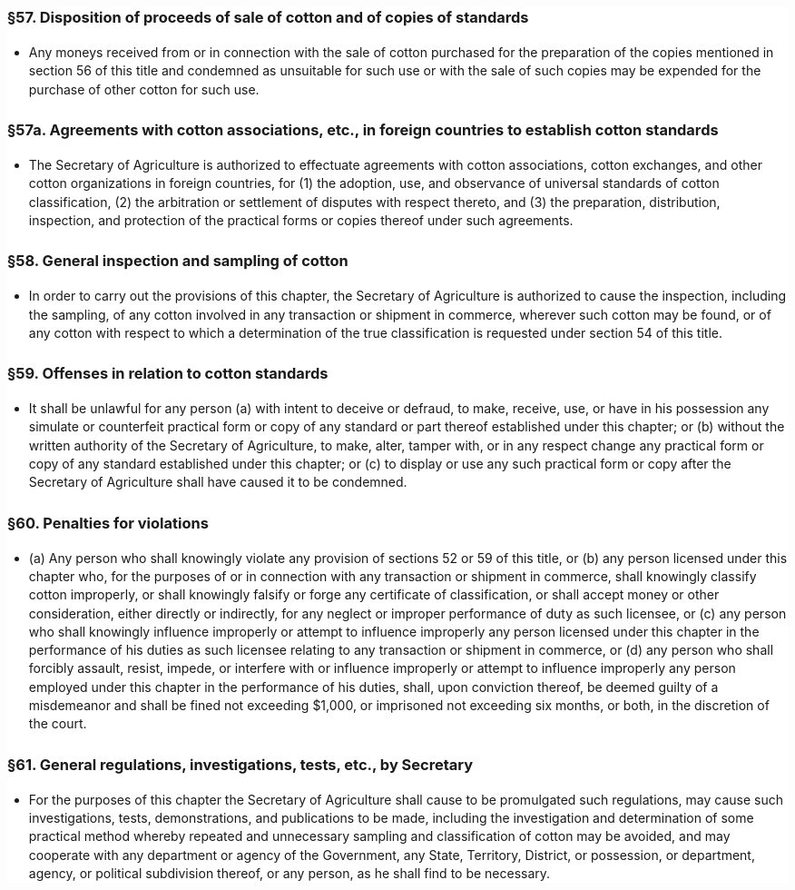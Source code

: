 
### §57. Disposition of proceeds of sale of cotton and of copies of standards
* Any moneys received from or in connection with the sale of cotton purchased for the preparation of the copies mentioned in section 56 of this title and condemned as unsuitable for such use or with the sale of such copies may be expended for the purchase of other cotton for such use.

### §57a. Agreements with cotton associations, etc., in foreign countries to establish cotton standards
* The Secretary of Agriculture is authorized to effectuate agreements with cotton associations, cotton exchanges, and other cotton organizations in foreign countries, for (1) the adoption, use, and observance of universal standards of cotton classification, (2) the arbitration or settlement of disputes with respect thereto, and (3) the preparation, distribution, inspection, and protection of the practical forms or copies thereof under such agreements.

### §58. General inspection and sampling of cotton
* In order to carry out the provisions of this chapter, the Secretary of Agriculture is authorized to cause the inspection, including the sampling, of any cotton involved in any transaction or shipment in commerce, wherever such cotton may be found, or of any cotton with respect to which a determination of the true classification is requested under section 54 of this title.

### §59. Offenses in relation to cotton standards
* It shall be unlawful for any person (a) with intent to deceive or defraud, to make, receive, use, or have in his possession any simulate or counterfeit practical form or copy of any standard or part thereof established under this chapter; or (b) without the written authority of the Secretary of Agriculture, to make, alter, tamper with, or in any respect change any practical form or copy of any standard established under this chapter; or (c) to display or use any such practical form or copy after the Secretary of Agriculture shall have caused it to be condemned.

### §60. Penalties for violations
* (a) Any person who shall knowingly violate any provision of sections 52 or 59 of this title, or (b) any person licensed under this chapter who, for the purposes of or in connection with any transaction or shipment in commerce, shall knowingly classify cotton improperly, or shall knowingly falsify or forge any certificate of classification, or shall accept money or other consideration, either directly or indirectly, for any neglect or improper performance of duty as such licensee, or (c) any person who shall knowingly influence improperly or attempt to influence improperly any person licensed under this chapter in the performance of his duties as such licensee relating to any transaction or shipment in commerce, or (d) any person who shall forcibly assault, resist, impede, or interfere with or influence improperly or attempt to influence improperly any person employed under this chapter in the performance of his duties, shall, upon conviction thereof, be deemed guilty of a misdemeanor and shall be fined not exceeding $1,000, or imprisoned not exceeding six months, or both, in the discretion of the court.

### §61. General regulations, investigations, tests, etc., by Secretary
* For the purposes of this chapter the Secretary of Agriculture shall cause to be promulgated such regulations, may cause such investigations, tests, demonstrations, and publications to be made, including the investigation and determination of some practical method whereby repeated and unnecessary sampling and classification of cotton may be avoided, and may cooperate with any department or agency of the Government, any State, Territory, District, or possession, or department, agency, or political subdivision thereof, or any person, as he shall find to be necessary.
